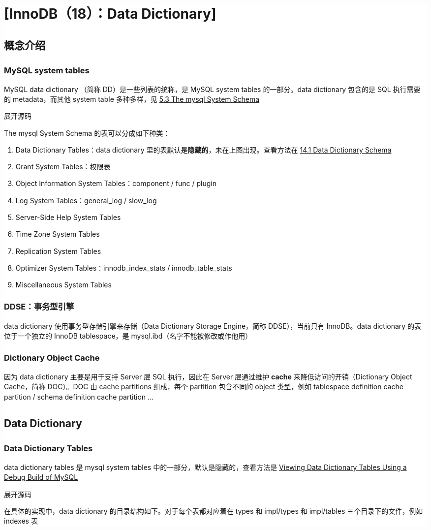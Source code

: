 
# [InnoDB（18）：Data Dictionary]

## 概念介绍

### MySQL system tables

MySQL data dictionary （简称 DD）是一些列表的统称，是 MySQL system tables 的一部分。data dictionary 包含的是 SQL 执行需要的 metadata，而其他 system table 多种多样，见 [5.3 The mysql System Schema](https://dev.mysql.com/doc/refman/8.0/en/system-schema.html#system-schema-data-dictionary-tables)

 展开源码

The mysql System Schema 的表可以分成如下种类：

1.  Data Dictionary Tables：data dictionary 里的表默认是**隐藏的**，未在上图出现。查看方法在 [14.1 Data Dictionary Schema](https://dev.mysql.com/doc/refman/8.0/en/data-dictionary-schema.html)
    
2.  Grant System Tables：权限表
    
3.  Object Information System Tables：component / func / plugin
    
4.  Log System Tables：general\_log / slow\_log
    
5.  Server-Side Help System Tables
    
6.  Time Zone System Tables
    
7.  Replication System Tables
    
8.  Optimizer System Tables：innodb\_index\_stats / innodb\_table\_stats
    
9.  Miscellaneous System Tables
    

### DDSE：事务型引擎

data dictionary 使用事务型存储引擎来存储（Data Dictionary Storage Engine，简称 DDSE），当前只有 InnoDB。data dictionary 的表位于一个独立的 InnoDB tablespace，是 mysql.ibd（名字不能被修改或作他用）

### Dictionary Object Cache

因为 data dictionary 主要是用于支持 Server 层 SQL 执行，因此在 Server 层通过维护 **cache** 来降低访问的开销（Dictionary Object Cache，简称 DOC）。DOC 由 cache partitions 组成，每个 partition 包含不同的 object 类型，例如 tablespace definition cache partition / schema definition cache partition ...

## Data Dictionary

### Data Dictionary Tables

data dictionary tables 是 mysql system tables 中的一部分，默认是隐藏的，查看方法是 [Viewing Data Dictionary Tables Using a Debug Build of MySQL](https://dev.mysql.com/doc/refman/8.0/en/data-dictionary-schema.html)

 展开源码

在具体的实现中，data dictionary 的目录结构如下。对于每个表都对应着在 types 和 impl/types 和 impl/tables 三个目录下的文件，例如 indexes 表
